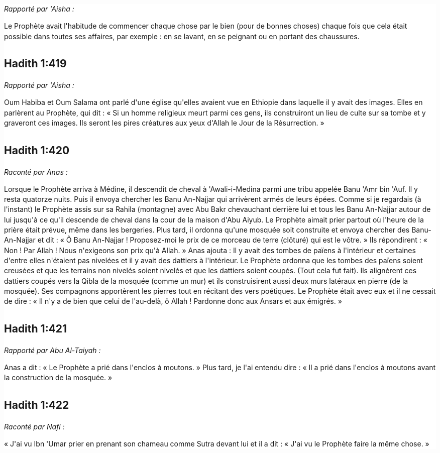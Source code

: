 _Rapporté par 'Aisha :_

Le Prophète avait l'habitude de commencer chaque chose par le bien (pour de bonnes choses) chaque fois que cela était possible dans toutes ses affaires, par exemple : en se lavant, en se peignant ou en portant des chaussures.


## Hadith 1:419

_Rapporté par 'Aisha :_

Oum Habiba et Oum Salama ont parlé d'une église qu'elles avaient vue en Ethiopie dans laquelle il y avait des images. Elles en parlèrent au Prophète, qui dit : « Si un homme religieux meurt parmi ces gens, ils construiront un lieu de culte sur sa tombe et y graveront ces images. Ils seront les pires créatures aux yeux d'Allah le Jour de la Résurrection. »


## Hadith 1:420

_Raconté par Anas :_

Lorsque le Prophète arriva à Médine, il descendit de cheval à 'Awali-i-Medina parmi une tribu appelée Banu 'Amr bin 'Auf. Il y resta quatorze nuits. Puis il envoya chercher les Banu An-Najjar qui arrivèrent armés de leurs épées. Comme si je regardais (à l'instant) le Prophète assis sur sa Rahila (montagne) avec Abu Bakr chevauchant derrière lui et tous les Banu An-Najjar autour de lui jusqu'à ce qu'il descende de cheval dans la cour de la maison d'Abu Aiyub. Le Prophète aimait prier partout où l'heure de la prière était prévue, même dans les bergeries. Plus tard, il ordonna qu'une mosquée soit construite et envoya chercher des Banu-An-Najjar et dit : « Ô Banu An-Najjar ! Proposez-moi le prix de ce morceau de terre (clôturé) qui est le vôtre. » Ils répondirent : « Non ! Par Allah ! Nous n'exigeons son prix qu'à Allah. » Anas ajouta : Il y avait des tombes de païens à l'intérieur et certaines d'entre elles n'étaient pas nivelées et il y avait des dattiers à l'intérieur. Le Prophète ordonna que les tombes des païens soient creusées et que les terrains non nivelés soient nivelés et que les dattiers soient coupés. (Tout cela fut fait). Ils alignèrent ces dattiers coupés vers la Qibla de la mosquée (comme un mur) et ils construisirent aussi deux murs latéraux en pierre (de la mosquée). Ses compagnons apportèrent les pierres tout en récitant des vers poétiques. Le Prophète était avec eux et il ne cessait de dire : « Il n'y a de bien que celui de l'au-delà, ô Allah ! Pardonne donc aux Ansars et aux émigrés. »


## Hadith 1:421

_Rapporté par Abu Al-Taiyah :_

Anas a dit : « Le Prophète a prié dans l'enclos à moutons. » Plus tard, je l'ai entendu dire : « Il a prié dans l'enclos à moutons avant la construction de la mosquée. »


## Hadith 1:422

_Raconté par Nafi :_

« J'ai vu Ibn 'Umar prier en prenant son chameau comme Sutra devant lui et il a dit : « J'ai vu le Prophète faire la même chose. »

